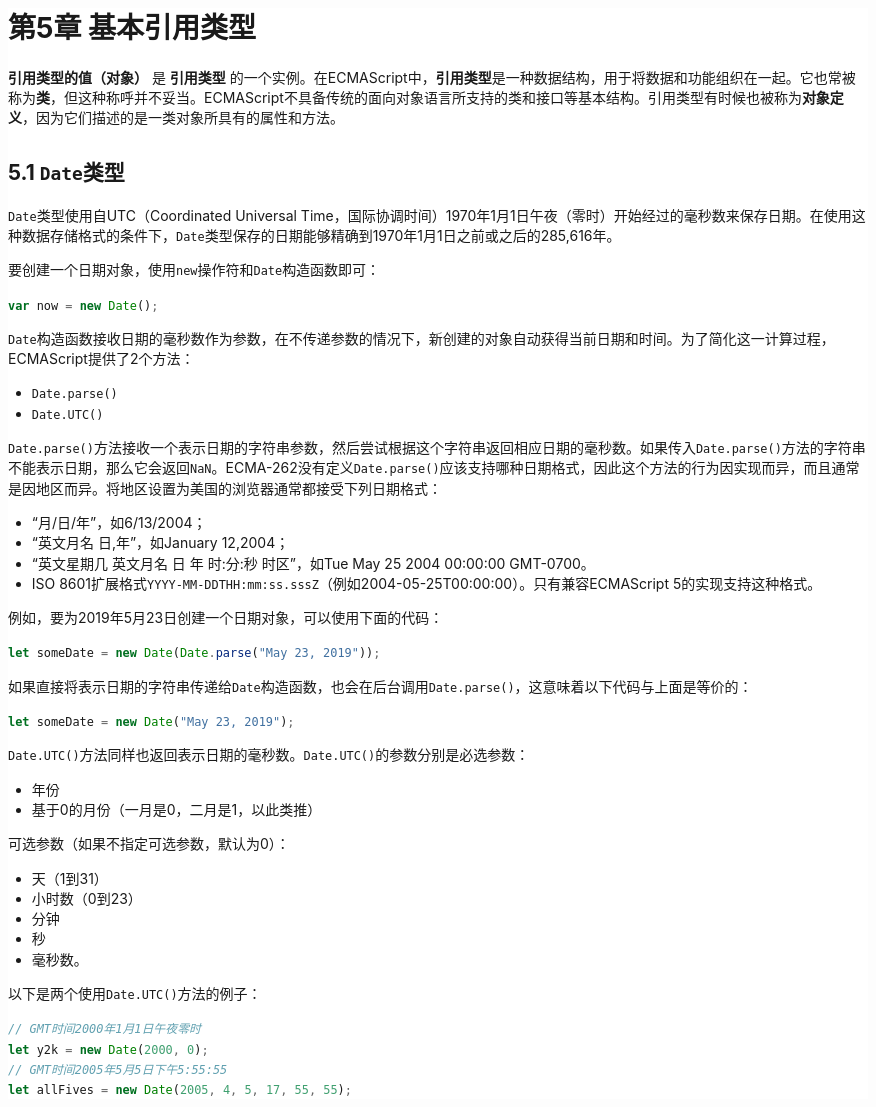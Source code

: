 # 第5章 基本引用类型

**引用类型的值（对象）** 是 **引用类型** 的一个实例。在ECMAScript中，**引用类型**是一种数据结构，用于将数据和功能组织在一起。它也常被称为**类**，但这种称呼并不妥当。ECMAScript不具备传统的面向对象语言所支持的类和接口等基本结构。引用类型有时候也被称为**对象定义**，因为它们描述的是一类对象所具有的属性和方法。

## 5.1 `Date`类型

`Date`类型使用自UTC（Coordinated Universal Time，国际协调时间）1970年1月1日午夜（零时）开始经过的毫秒数来保存日期。在使用这种数据存储格式的条件下，`Date`类型保存的日期能够精确到1970年1月1日之前或之后的285,616年。

要创建一个日期对象，使用`new`操作符和`Date`构造函数即可：

```js
var now = new Date();
```

`Date`构造函数接收日期的毫秒数作为参数，在不传递参数的情况下，新创建的对象自动获得当前日期和时间。为了简化这一计算过程，ECMAScript提供了2个方法：

- `Date.parse()`
- `Date.UTC()`

`Date.parse()`方法接收一个表示日期的字符串参数，然后尝试根据这个字符串返回相应日期的毫秒数。如果传入`Date.parse()`方法的字符串不能表示日期，那么它会返回`NaN`。ECMA-262没有定义`Date.parse()`应该支持哪种日期格式，因此这个方法的行为因实现而异，而且通常是因地区而异。将地区设置为美国的浏览器通常都接受下列日期格式：

- “月/日/年”，如6/13/2004；
- “英文月名 日,年”，如January 12,2004；
- “英文星期几 英文月名 日 年 时:分:秒 时区”，如Tue May 25 2004 00:00:00 GMT-0700。
- ISO 8601扩展格式`YYYY-MM-DDTHH:mm:ss.sssZ`（例如2004-05-25T00:00:00）。只有兼容ECMAScript 5的实现支持这种格式。

例如，要为2019年5月23日创建一个日期对象，可以使用下面的代码：

```js
let someDate = new Date(Date.parse("May 23, 2019"));
```

如果直接将表示日期的字符串传递给`Date`构造函数，也会在后台调用`Date.parse()`，这意味着以下代码与上面是等价的：

```js
let someDate = new Date("May 23, 2019");
```

`Date.UTC()`方法同样也返回表示日期的毫秒数。`Date.UTC()`的参数分别是必选参数：

- 年份
- 基于0的月份（一月是0，二月是1，以此类推）

可选参数（如果不指定可选参数，默认为0）：
- 天（1到31）
- 小时数（0到23）
- 分钟
- 秒
- 毫秒数。

以下是两个使用`Date.UTC()`方法的例子：

```js
// GMT时间2000年1月1日午夜零时
let y2k = new Date(2000, 0);
// GMT时间2005年5月5日下午5:55:55
let allFives = new Date(2005, 4, 5, 17, 55, 55);
```
